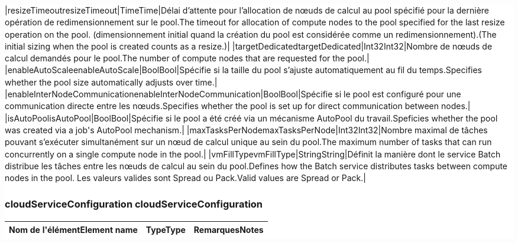 |<span data-ttu-id="7d695-134">resizeTimeout</span><span class="sxs-lookup"><span data-stu-id="7d695-134">resizeTimeout</span></span>|<span data-ttu-id="7d695-135">Time</span><span class="sxs-lookup"><span data-stu-id="7d695-135">Time</span></span>|<span data-ttu-id="7d695-136">Délai d’attente pour l’allocation de nœuds de calcul au pool spécifié pour la dernière opération de redimensionnement sur le pool.</span><span class="sxs-lookup"><span data-stu-id="7d695-136">The timeout for allocation of compute nodes to the pool specified for the last resize operation on the pool.</span></span>  <span data-ttu-id="7d695-137">(dimensionnement initial quand la création du pool est considérée comme un redimensionnement).</span><span class="sxs-lookup"><span data-stu-id="7d695-137">(The initial sizing when the pool is created counts as a resize.)</span></span>|
|<span data-ttu-id="7d695-138">targetDedicated</span><span class="sxs-lookup"><span data-stu-id="7d695-138">targetDedicated</span></span>|<span data-ttu-id="7d695-139">Int32</span><span class="sxs-lookup"><span data-stu-id="7d695-139">Int32</span></span>|<span data-ttu-id="7d695-140">Nombre de nœuds de calcul demandés pour le pool.</span><span class="sxs-lookup"><span data-stu-id="7d695-140">The number of compute nodes that are requested for the pool.</span></span>|
|<span data-ttu-id="7d695-141">enableAutoScale</span><span class="sxs-lookup"><span data-stu-id="7d695-141">enableAutoScale</span></span>|<span data-ttu-id="7d695-142">Bool</span><span class="sxs-lookup"><span data-stu-id="7d695-142">Bool</span></span>|<span data-ttu-id="7d695-143">Spécifie si la taille du pool s’ajuste automatiquement au fil du temps.</span><span class="sxs-lookup"><span data-stu-id="7d695-143">Specifies whether the pool size automatically adjusts over time.</span></span>|
|<span data-ttu-id="7d695-144">enableInterNodeCommunication</span><span class="sxs-lookup"><span data-stu-id="7d695-144">enableInterNodeCommunication</span></span>|<span data-ttu-id="7d695-145">Bool</span><span class="sxs-lookup"><span data-stu-id="7d695-145">Bool</span></span>|<span data-ttu-id="7d695-146">Spécifie si le pool est configuré pour une communication directe entre les nœuds.</span><span class="sxs-lookup"><span data-stu-id="7d695-146">Specifies whether the pool is set up for direct communication between nodes.</span></span>|
|<span data-ttu-id="7d695-147">isAutoPool</span><span class="sxs-lookup"><span data-stu-id="7d695-147">isAutoPool</span></span>|<span data-ttu-id="7d695-148">Bool</span><span class="sxs-lookup"><span data-stu-id="7d695-148">Bool</span></span>|<span data-ttu-id="7d695-149">Spécifie si le pool a été créé via un mécanisme AutoPool du travail.</span><span class="sxs-lookup"><span data-stu-id="7d695-149">Speficies whether the pool was created via a job's AutoPool mechanism.</span></span>|
|<span data-ttu-id="7d695-150">maxTasksPerNode</span><span class="sxs-lookup"><span data-stu-id="7d695-150">maxTasksPerNode</span></span>|<span data-ttu-id="7d695-151">Int32</span><span class="sxs-lookup"><span data-stu-id="7d695-151">Int32</span></span>|<span data-ttu-id="7d695-152">Nombre maximal de tâches pouvant s’exécuter simultanément sur un nœud de calcul unique au sein du pool.</span><span class="sxs-lookup"><span data-stu-id="7d695-152">The maximum number of tasks that can run concurrently on a single compute node in the pool.</span></span>|
|<span data-ttu-id="7d695-153">vmFillType</span><span class="sxs-lookup"><span data-stu-id="7d695-153">vmFillType</span></span>|<span data-ttu-id="7d695-154">String</span><span class="sxs-lookup"><span data-stu-id="7d695-154">String</span></span>|<span data-ttu-id="7d695-155">Définit la manière dont le service Batch distribue les tâches entre les nœuds de calcul au sein du pool.</span><span class="sxs-lookup"><span data-stu-id="7d695-155">Defines how the Batch service distributes tasks between compute nodes in the pool.</span></span> <span data-ttu-id="7d695-156">Les valeurs valides sont Spread ou Pack.</span><span class="sxs-lookup"><span data-stu-id="7d695-156">Valid values are Spread or Pack.</span></span>|

###  <span data-ttu-id="7d695-157"><a name="bk_csconf"></a> cloudServiceConfiguration</span><span class="sxs-lookup"><span data-stu-id="7d695-157"><a name="bk_csconf"></a> cloudServiceConfiguration</span></span>

|<span data-ttu-id="7d695-158">Nom de l'élément</span><span class="sxs-lookup"><span data-stu-id="7d695-158">Element name</span></span>|<span data-ttu-id="7d695-159">Type</span><span class="sxs-lookup"><span data-stu-id="7d695-159">Type</span></span>|<span data-ttu-id="7d695-160">Remarques</span><span class="sxs-lookup"><span data-stu-id="7d695-160">Notes</span></span>|
|------------------|----------|-----------|